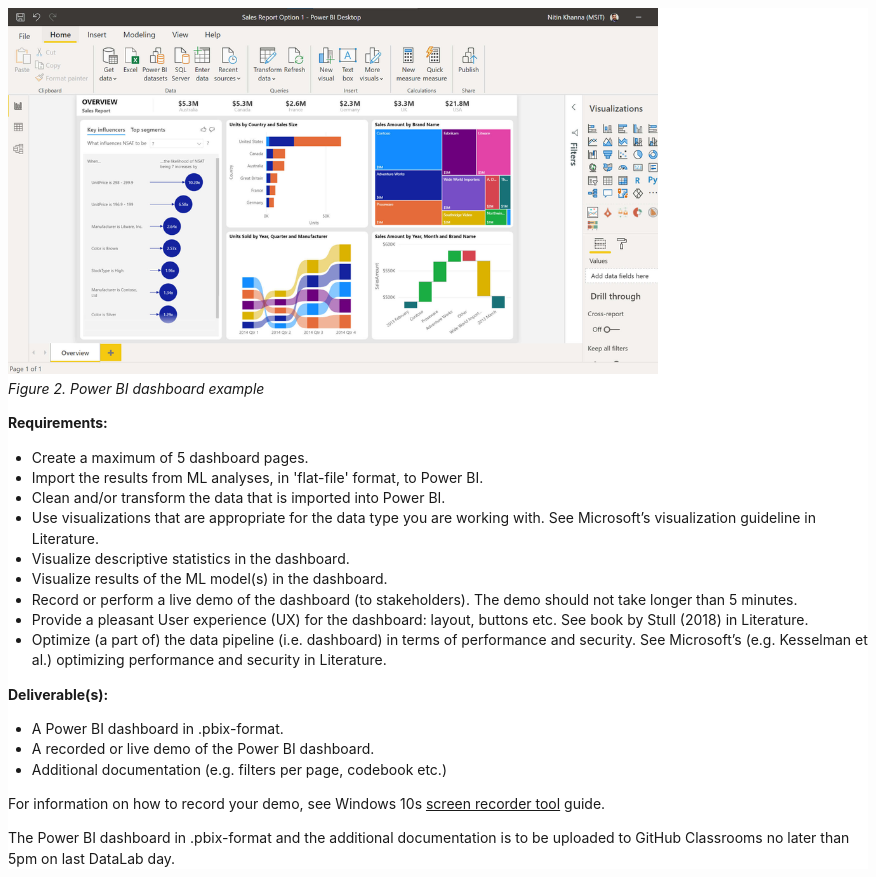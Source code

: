 <img src="./images/power_bi.jpg" alt="Power BI dashboard" width="650"/> \
*Figure 2. Power BI dashboard example*

__Requirements:__

- Create a maximum of 5 dashboard pages.
- Import the results from ML analyses, in 'flat-file' format, to Power BI.
- Clean and/or transform the data that is imported into Power BI.
- Use visualizations that are appropriate for the data type you are working with. See Microsoft’s visualization guideline in Literature.
- Visualize descriptive statistics in the dashboard.
- Visualize results of the ML model(s) in the dashboard.
- Record or perform a live demo of the dashboard (to stakeholders). The demo should not take longer than 5 minutes.
- Provide a pleasant User experience (UX) for the dashboard: layout, buttons etc. See book by Stull (2018) in Literature.
- Optimize (a part of) the data pipeline (i.e. dashboard) in terms of performance and security. See Microsoft’s (e.g. Kesselman et al.) optimizing performance and security in Literature.

__Deliverable(s):__

- A Power BI dashboard in .pbix-format.
- A recorded or live demo of the Power BI dashboard.
- Additional documentation (e.g. filters per page, codebook etc.)

For information on how to record your demo, see Windows 10s [screen recorder tool](https://betanews.com/2020/01/20/windows-10-screen-record-xbox-game-bar/) guide.

The Power BI dashboard in .pbix-format and the additional documentation is to be uploaded to GitHub Classrooms no later than 5pm on last DataLab day.
